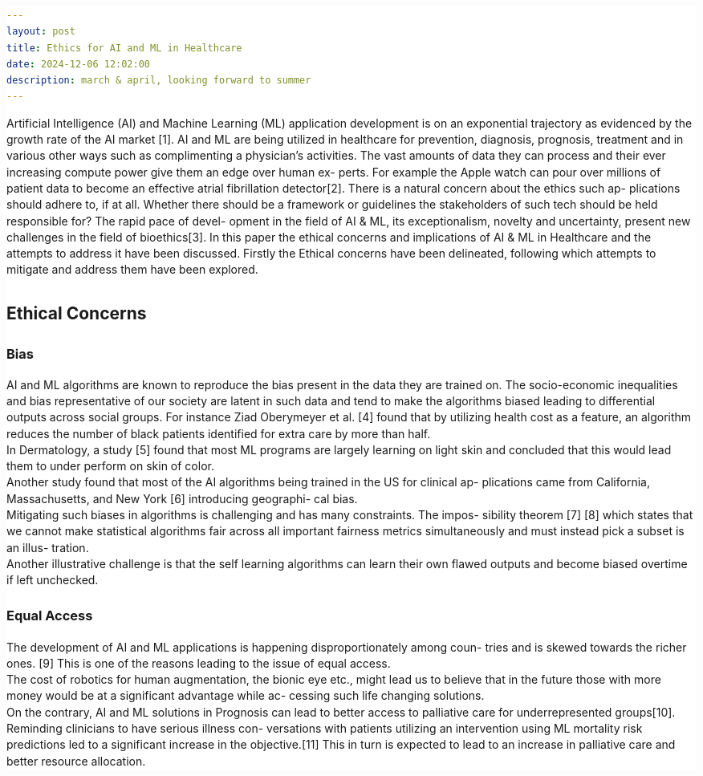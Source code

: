 ```yaml
---
layout: post
title: Ethics for AI and ML in Healthcare  
date: 2024-12-06 12:02:00
description: march & april, looking forward to summer
---
```


Artificial Intelligence (AI) and Machine Learning (ML) application development is on an exponential trajectory as evidenced by the growth rate of the AI market [1]. AI and ML are being utilized in healthcare for prevention, diagnosis, prognosis, treatment and in various other ways such as complimenting a physician’s activities. The vast amounts of data they can process and their ever increasing compute power give them an edge over human ex- perts. For example the Apple watch can pour over millions of patient data to become an effective atrial fibrillation detector[2]. There is a natural concern about the ethics such ap- plications should adhere to, if at all. Whether there should be a framework or guidelines the stakeholders of such tech should be held responsible for? The rapid pace of devel- opment in the field of AI & ML, its exceptionalism, novelty and uncertainty, present new challenges in the field of bioethics[3]. In this paper the ethical concerns and implications of AI & ML in Healthcare and the attempts to address it have been discussed. Firstly the Ethical concerns have been delineated, following which attempts to mitigate and address them have been explored.  
## Ethical Concerns  
### Bias  
AI and ML algorithms are known to reproduce the bias present in the data they are trained on. The socio-economic inequalities and bias representative of our society are latent in such data and tend to make the algorithms biased leading to differential outputs across social groups. For instance Ziad Oberymeyer et al. [4] found that by utilizing health cost as a feature, an algorithm reduces the number of black patients identified for extra care by more than half.  
In Dermatology, a study [5] found that most ML programs are largely learning on light skin and concluded that this would lead them to under perform on skin of color.  
Another study found that most of the AI algorithms being trained in the US for clinical ap- plications came from California, Massachusetts, and New York [6] introducing geographi- cal bias.  
Mitigating such biases in algorithms is challenging and has many constraints. The impos- sibility theorem [7] [8] which states that we cannot make statistical algorithms fair across all important fairness metrics simultaneously and must instead pick a subset is an illus- tration.  
Another illustrative challenge is that the self learning algorithms can learn their own flawed outputs and become biased overtime if left unchecked.  
  
### Equal Access  
The development of AI and ML applications is happening disproportionately among coun- tries and is skewed towards the richer ones. [9] This is one of the reasons leading to the issue of equal access.  
The cost of robotics for human augmentation, the bionic eye etc., might lead us to believe that in the future those with more money would be at a significant advantage while ac- cessing such life changing solutions.  
On the contrary, AI and ML solutions in Prognosis can lead to better access to palliative care for underrepresented groups[10]. Reminding clinicians to have serious illness con- versations with patients utilizing an intervention using ML mortality risk predictions led to a significant increase in the objective.[11] This in turn is expected to lead to an increase in palliative care and better resource allocation.  
  